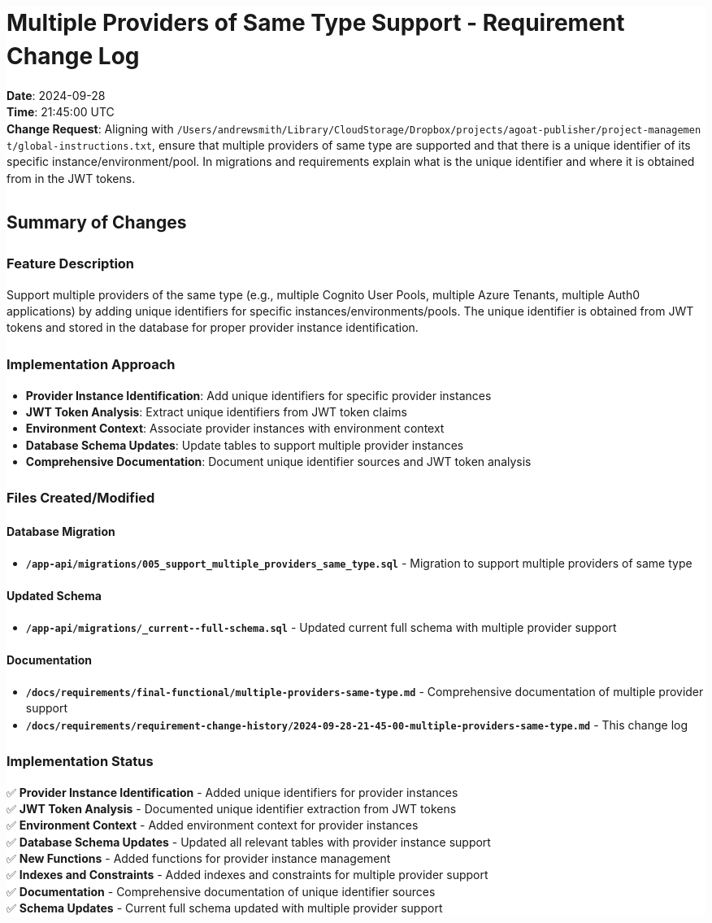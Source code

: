 # Multiple Providers of Same Type Support - Requirement Change Log

**Date**: 2024-09-28  
**Time**: 21:45:00 UTC  
**Change Request**: Aligning with `/Users/andrewsmith/Library/CloudStorage/Dropbox/projects/agoat-publisher/project-management/global-instructions.txt`, ensure that multiple providers of same type are supported and that there is a unique identifier of its specific instance/environment/pool. In migrations and requirements explain what is the unique identifier and where it is obtained from in the JWT tokens.

## Summary of Changes

### Feature Description
Support multiple providers of the same type (e.g., multiple Cognito User Pools, multiple Azure Tenants, multiple Auth0 applications) by adding unique identifiers for specific instances/environments/pools. The unique identifier is obtained from JWT tokens and stored in the database for proper provider instance identification.

### Implementation Approach
- **Provider Instance Identification**: Add unique identifiers for specific provider instances
- **JWT Token Analysis**: Extract unique identifiers from JWT token claims
- **Environment Context**: Associate provider instances with environment context
- **Database Schema Updates**: Update tables to support multiple provider instances
- **Comprehensive Documentation**: Document unique identifier sources and JWT token analysis

### Files Created/Modified

#### Database Migration
- **`/app-api/migrations/005_support_multiple_providers_same_type.sql`** - Migration to support multiple providers of same type

#### Updated Schema
- **`/app-api/migrations/_current--full-schema.sql`** - Updated current full schema with multiple provider support

#### Documentation
- **`/docs/requirements/final-functional/multiple-providers-same-type.md`** - Comprehensive documentation of multiple provider support
- **`/docs/requirements/requirement-change-history/2024-09-28-21-45-00-multiple-providers-same-type.md`** - This change log

### Implementation Status
✅ **Provider Instance Identification** - Added unique identifiers for provider instances  
✅ **JWT Token Analysis** - Documented unique identifier extraction from JWT tokens  
✅ **Environment Context** - Added environment context for provider instances  
✅ **Database Schema Updates** - Updated all relevant tables with provider instance support  
✅ **New Functions** - Added functions for provider instance management  
✅ **Indexes and Constraints** - Added indexes and constraints for multiple provider support  
✅ **Documentation** - Comprehensive documentation of unique identifier sources  
✅ **Schema Updates** - Current full schema updated with multiple provider support  
